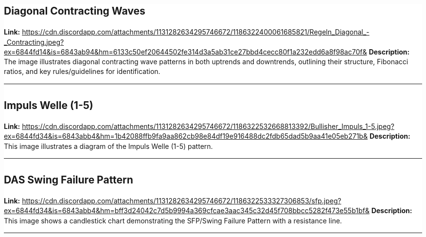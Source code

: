 ## Diagonal Contracting Waves

**Link:** https://cdn.discordapp.com/attachments/1131282634295746672/1186322400061685821/Regeln_Diagonal_-_Contracting.jpeg?ex=6844fd14&is=6843ab94&hm=6133c50ef20644502fe314d3a5ab31ce27bbd4cecc80f1a232edd6a8f98ac70f&
**Description:** The image illustrates diagonal contracting wave patterns in both uptrends and downtrends, outlining their structure, Fibonacci ratios, and key rules/guidelines for identification.

---

## Impuls Welle (1-5)

**Link:** https://cdn.discordapp.com/attachments/1131282634295746672/1186322532668813392/Bullisher_Impuls_1-5.jpeg?ex=6844fd34&is=6843abb4&hm=1b42088ffb9fa9aa862cb98e84df19e916488dc2fdb65dad5b9aa41e05eb271b&
**Description:** This image illustrates a diagram of the Impuls Welle (1-5) pattern.

---

## DAS Swing Failure Pattern

**Link:** https://cdn.discordapp.com/attachments/1131282634295746672/1186322533327306853/sfp.jpeg?ex=6844fd34&is=6843abb4&hm=bff3d24042c7d5b9994a369cfcae3aac345c32d45f708bbcc5282f473e55b1bf&
**Description:** This image shows a candlestick chart demonstrating the SFP/Swing Failure Pattern with a resistance line.

---
